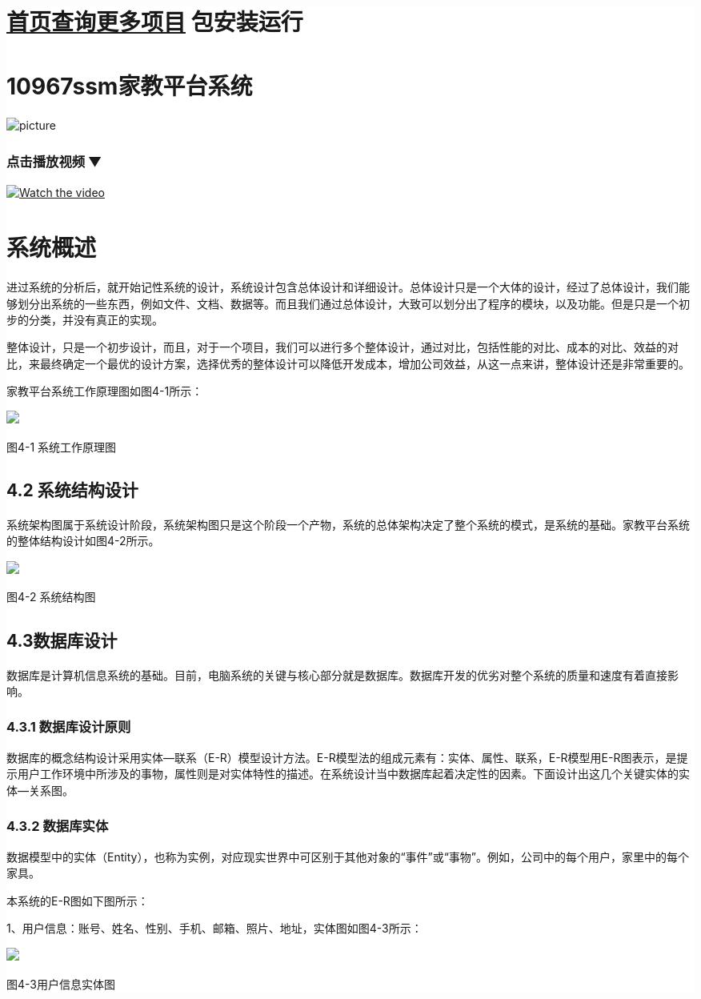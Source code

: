 # [首页查询更多项目](https://github.com/GraduationProject-ssm) 包安装运行


# 10967ssm家教平台系统

![picture](https://raw.githubusercontent.com/GraduationProject-springboot/.github/main/img/wx.png)

### 点击播放视频 ▼
[![Watch the video](https://i.sstatic.net/Vp2cE.png)](https://www.bilibili.com/video/BV1Sh44eDEx6?p=66)


# 系统概述
进过系统的分析后，就开始记性系统的设计，系统设计包含总体设计和详细设计。总体设计只是一个大体的设计，经过了总体设计，我们能够划分出系统的一些东西，例如文件、文档、数据等。而且我们通过总体设计，大致可以划分出了程序的模块，以及功能。但是只是一个初步的分类，并没有真正的实现。

整体设计，只是一个初步设计，而且，对于一个项目，我们可以进行多个整体设计，通过对比，包括性能的对比、成本的对比、效益的对比，来最终确定一个最优的设计方案，选择优秀的整体设计可以降低开发成本，增加公司效益，从这一点来讲，整体设计还是非常重要的。

家教平台系统工作原理图如图4-1所示：

![](/md/blog.013.png)

图4-1 系统工作原理图
## 4.2 系统结构设计
系统架构图属于系统设计阶段，系统架构图只是这个阶段一个产物，系统的总体架构决定了整个系统的模式，是系统的基础。家教平台系统的整体结构设计如图4-2所示。

![](/md/blog.014.png)

图4-2 系统结构图
## 4.3数据库设计
数据库是计算机信息系统的基础。目前，电脑系统的关键与核心部分就是数据库。数据库开发的优劣对整个系统的质量和速度有着直接影响。
### 4.3.1 数据库设计原则
数据库的概念结构设计采用实体—联系（E-R）模型设计方法。E-R模型法的组成元素有：实体、属性、联系，E-R模型用E-R图表示，是提示用户工作环境中所涉及的事物，属性则是对实体特性的描述。在系统设计当中数据库起着决定性的因素。下面设计出这几个关键实体的实体—关系图。
### 4.3.2 数据库实体
数据模型中的实体（Entity），也称为实例，对应现实世界中可区别于其他对象的“事件”或“事物”。例如，公司中的每个用户，家里中的每个家具。

本系统的E-R图如下图所示：

1、用户信息：账号、姓名、性别、手机、邮箱、照片、地址，实体图如图4-3所示：

![](/md/blog.015.png)

图4-3用户信息实体图
